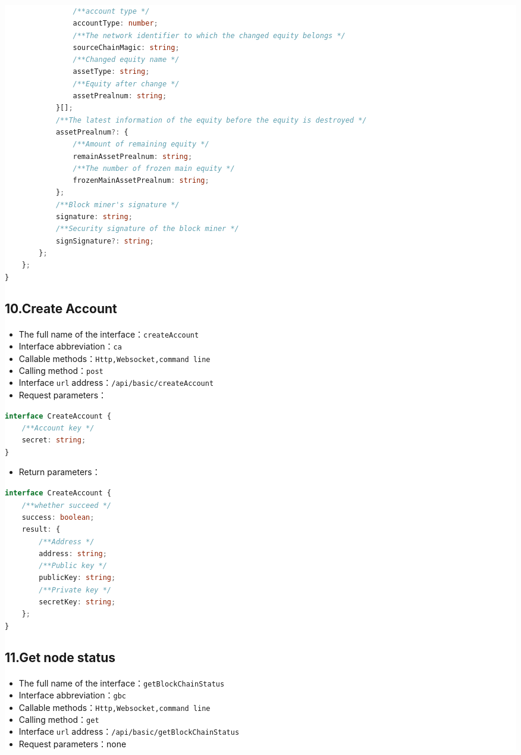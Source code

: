 ```typescript
                /**account type */
                accountType: number;
                /**The network identifier to which the changed equity belongs */
                sourceChainMagic: string;
                /**Changed equity name */
                assetType: string;
                /**Equity after change */
                assetPrealnum: string;
            }[];
            /**The latest information of the equity before the equity is destroyed */
            assetPrealnum?: {
                /**Amount of remaining equity */
                remainAssetPrealnum: string;
                /**The number of frozen main equity */
                frozenMainAssetPrealnum: string;
            };
            /**Block miner's signature */
            signature: string;
            /**Security signature of the block miner */
            signSignature?: string;
        };
    };
}

```
## 10.Create Account
- The full name of the interface：`createAccount`
- Interface abbreviation：`ca`
- Callable methods：`Http,Websocket,command line`
- Calling method：`post`
- Interface `url` address：`/api/basic/createAccount`
- Request parameters：
```typescript
interface CreateAccount {
    /**Account key */
    secret: string;
}

```
- Return parameters：
```typescript
interface CreateAccount {
    /**whether succeed */
    success: boolean;
    result: {
        /**Address */
        address: string;
        /**Public key */
        publicKey: string;
        /**Private key */
        secretKey: string;
    };
}

```
## 11.Get node status
- The full name of the interface：`getBlockChainStatus`
- Interface abbreviation：`gbc`
- Callable methods：`Http,Websocket,command line`
- Calling method：`get`
- Interface `url` address：`/api/basic/getBlockChainStatus`
- Request parameters：none